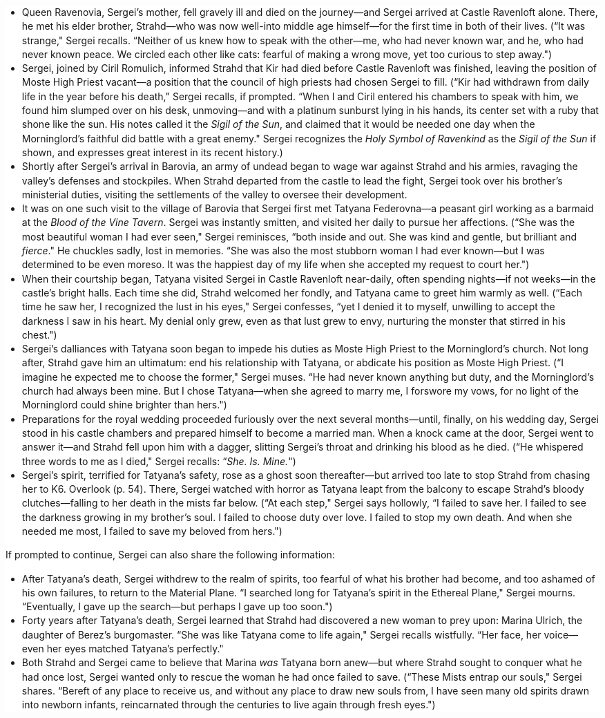 * Queen Ravenovia, Sergei’s mother, fell gravely ill and died on the journey—and Sergei arrived at Castle Ravenloft alone. There, he met his elder brother, Strahd—who was now well-into middle age himself—for the first time in both of their lives. (“It was strange," Sergei recalls. “Neither of us knew how to speak with the other—me, who had never known war, and he, who had never known peace. We circled each other like cats: fearful of making a wrong move, yet too curious to step away.")
* Sergei, joined by Ciril Romulich, informed Strahd that Kir had died before Castle Ravenloft was finished, leaving the position of Moste High Priest vacant—a position that the council of high priests had chosen Sergei to fill. (“Kir had withdrawn from daily life in the year before his death," Sergei recalls, if prompted. “When I and Ciril entered his chambers to speak with him, we found him slumped over on his desk, unmoving—and with a platinum sunburst lying in his hands, its center set with a ruby that shone like the sun. His notes called it the *Sigil of the Sun*, and claimed that it would be needed one day when the Morninglord’s faithful did battle with a great enemy." Sergei recognizes the *Holy Symbol of Ravenkind* as the *Sigil of the Sun* if shown, and expresses great interest in its recent history.)
* Shortly after Sergei’s arrival in Barovia, an army of undead began to wage war against Strahd and his armies, ravaging the valley’s defenses and stockpiles. When Strahd departed from the castle to lead the fight, Sergei took over his brother’s ministerial duties, visiting the settlements of the valley to oversee their development.
* It was on one such visit to the village of Barovia that Sergei first met Tatyana Federovna—a peasant girl working as a barmaid at the *Blood of the Vine Tavern*. Sergei was instantly smitten, and visited her daily to pursue her affections. (“She was the most beautiful woman I had ever seen," Sergei reminisces, “both inside and out. She was kind and gentle, but brilliant and *fierce*." He chuckles sadly, lost in memories. “She was also the most stubborn woman I had ever known—but I was determined to be even moreso. It was the happiest day of my life when she accepted my request to court her.")
* When their courtship began, Tatyana visited Sergei in Castle Ravenloft near-daily, often spending nights—if not weeks—in the castle’s bright halls. Each time she did, Strahd welcomed her fondly, and Tatyana came to greet him warmly as well. (“Each time he saw her, I recognized the lust in his eyes," Sergei confesses, “yet I denied it to myself, unwilling to accept the darkness I saw in his heart. My denial only grew, even as that lust grew to envy, nurturing the monster that stirred in his chest.")
* Sergei’s dalliances with Tatyana soon began to impede his duties as Moste High Priest to the Morninglord’s church. Not long after, Strahd gave him an ultimatum: end his relationship with Tatyana, or abdicate his position as Moste High Priest. (“I imagine he expected me to choose the former," Sergei muses. “He had never known anything but duty, and the Morninglord’s church had always been mine. But I chose Tatyana—when she agreed to marry me, I forswore my vows, for no light of the Morninglord could shine brighter than hers.")
* Preparations for the royal wedding proceeded furiously over the next several months—until, finally, on his wedding day, Sergei stood in his castle chambers and prepared himself to become a married man. When a knock came at the door, Sergei went to answer it—and Strahd fell upon him with a dagger, slitting Sergei’s throat and drinking his blood as he died. (“He whispered three words to me as I died," Sergei recalls: “*She. Is. Mine.*")
* Sergei’s spirit, terrified for Tatyana’s safety, rose as a ghost soon thereafter—but arrived too late to stop Strahd from chasing her to <span class="citation">K6. Overlook (p. 54)</span>. There, Sergei watched with horror as Tatyana leapt from the balcony to escape Strahd’s bloody clutches—falling to her death in the mists far below. (“At each step," Sergei says hollowly, “I failed to save her. I failed to see the darkness growing in my brother’s soul. I failed to choose duty over love. I failed to stop my own death. And when she needed me most, I failed to save my beloved from hers.")

If prompted to continue, Sergei can also share the following information:

* After Tatyana’s death, Sergei withdrew to the realm of spirits, too fearful of what his brother had become, and too ashamed of his own failures, to return to the Material Plane. “I searched long for Tatyana’s spirit in the Ethereal Plane," Sergei mourns. “Eventually, I gave up the search—but perhaps I gave up too soon.")
* Forty years after Tatyana’s death, Sergei learned that Strahd had discovered a new woman to prey upon: Marina Ulrich, the daughter of Berez’s burgomaster. “She was like Tatyana come to life again," Sergei recalls wistfully. “Her face, her voice—even her eyes matched Tatyana’s perfectly."
* Both Strahd and Sergei came to believe that Marina *was* Tatyana born anew—but where Strahd sought to conquer what he had once lost, Sergei wanted only to rescue the woman he had once failed to save. (“These Mists entrap our souls," Sergei shares. “Bereft of any place to receive us, and without any place to draw new souls from, I have seen many old spirits drawn into newborn infants, reincarnated through the centuries to live again through fresh eyes.")
